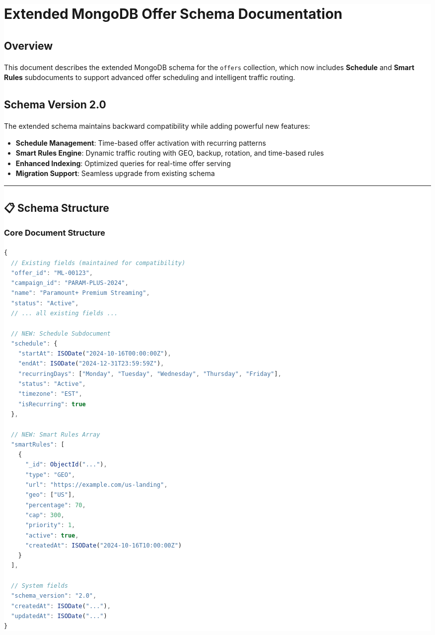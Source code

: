 # Extended MongoDB Offer Schema Documentation

## Overview

This document describes the extended MongoDB schema for the `offers` collection, which now includes **Schedule** and **Smart Rules** subdocuments to support advanced offer scheduling and intelligent traffic routing.

## Schema Version 2.0

The extended schema maintains backward compatibility while adding powerful new features:

- **Schedule Management**: Time-based offer activation with recurring patterns
- **Smart Rules Engine**: Dynamic traffic routing with GEO, backup, rotation, and time-based rules
- **Enhanced Indexing**: Optimized queries for real-time offer serving
- **Migration Support**: Seamless upgrade from existing schema

---

## 📋 Schema Structure

### Core Document Structure

```javascript
{
  // Existing fields (maintained for compatibility)
  "offer_id": "ML-00123",
  "campaign_id": "PARAM-PLUS-2024",
  "name": "Paramount+ Premium Streaming",
  "status": "Active",
  // ... all existing fields ...
  
  // NEW: Schedule Subdocument
  "schedule": {
    "startAt": ISODate("2024-10-16T00:00:00Z"),
    "endAt": ISODate("2024-12-31T23:59:59Z"),
    "recurringDays": ["Monday", "Tuesday", "Wednesday", "Thursday", "Friday"],
    "status": "Active",
    "timezone": "EST",
    "isRecurring": true
  },
  
  // NEW: Smart Rules Array
  "smartRules": [
    {
      "_id": ObjectId("..."),
      "type": "GEO",
      "url": "https://example.com/us-landing",
      "geo": ["US"],
      "percentage": 70,
      "cap": 300,
      "priority": 1,
      "active": true,
      "createdAt": ISODate("2024-10-16T10:00:00Z")
    }
  ],
  
  // System fields
  "schema_version": "2.0",
  "createdAt": ISODate("..."),
  "updatedAt": ISODate("...")
}
```